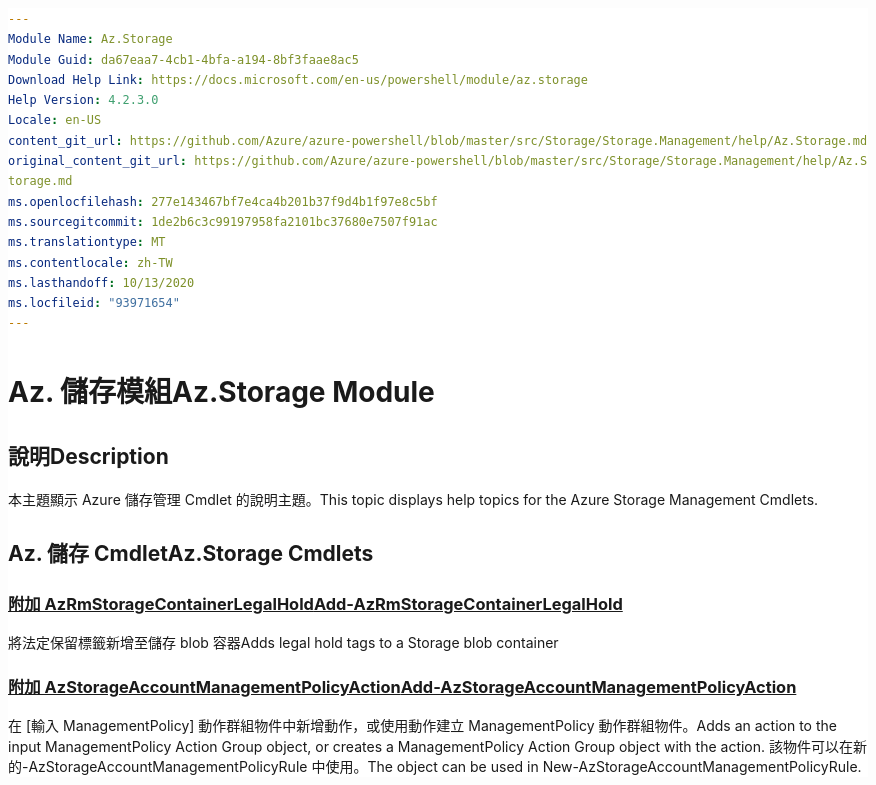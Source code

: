 ```yaml
---
Module Name: Az.Storage
Module Guid: da67eaa7-4cb1-4bfa-a194-8bf3faae8ac5
Download Help Link: https://docs.microsoft.com/en-us/powershell/module/az.storage
Help Version: 4.2.3.0
Locale: en-US
content_git_url: https://github.com/Azure/azure-powershell/blob/master/src/Storage/Storage.Management/help/Az.Storage.md
original_content_git_url: https://github.com/Azure/azure-powershell/blob/master/src/Storage/Storage.Management/help/Az.Storage.md
ms.openlocfilehash: 277e143467bf7e4ca4b201b37f9d4b1f97e8c5bf
ms.sourcegitcommit: 1de2b6c3c99197958fa2101bc37680e7507f91ac
ms.translationtype: MT
ms.contentlocale: zh-TW
ms.lasthandoff: 10/13/2020
ms.locfileid: "93971654"
---
```

# <span data-ttu-id="d1054-101">Az. 儲存模組</span><span class="sxs-lookup"><span data-stu-id="d1054-101">Az.Storage Module</span></span>
## <span data-ttu-id="d1054-102">說明</span><span class="sxs-lookup"><span data-stu-id="d1054-102">Description</span></span>
<span data-ttu-id="d1054-103">本主題顯示 Azure 儲存管理 Cmdlet 的說明主題。</span><span class="sxs-lookup"><span data-stu-id="d1054-103">This topic displays help topics for the Azure Storage Management Cmdlets.</span></span>

## <span data-ttu-id="d1054-104">Az. 儲存 Cmdlet</span><span class="sxs-lookup"><span data-stu-id="d1054-104">Az.Storage Cmdlets</span></span>
### [<span data-ttu-id="d1054-105">附加 AzRmStorageContainerLegalHold</span><span class="sxs-lookup"><span data-stu-id="d1054-105">Add-AzRmStorageContainerLegalHold</span></span>](Add-AzRmStorageContainerLegalHold.md)
<span data-ttu-id="d1054-106">將法定保留標籤新增至儲存 blob 容器</span><span class="sxs-lookup"><span data-stu-id="d1054-106">Adds legal hold tags to a Storage blob container</span></span>

### [<span data-ttu-id="d1054-107">附加 AzStorageAccountManagementPolicyAction</span><span class="sxs-lookup"><span data-stu-id="d1054-107">Add-AzStorageAccountManagementPolicyAction</span></span>](Add-AzStorageAccountManagementPolicyAction.md)
<span data-ttu-id="d1054-108">在 [輸入 ManagementPolicy] 動作群組物件中新增動作，或使用動作建立 ManagementPolicy 動作群組物件。</span><span class="sxs-lookup"><span data-stu-id="d1054-108">Adds an action to the input ManagementPolicy Action Group object, or creates a ManagementPolicy Action Group object with the action.</span></span> <span data-ttu-id="d1054-109">該物件可以在新的-AzStorageAccountManagementPolicyRule 中使用。</span><span class="sxs-lookup"><span data-stu-id="d1054-109">The object can be used in New-AzStorageAccountManagementPolicyRule.</span></span>
